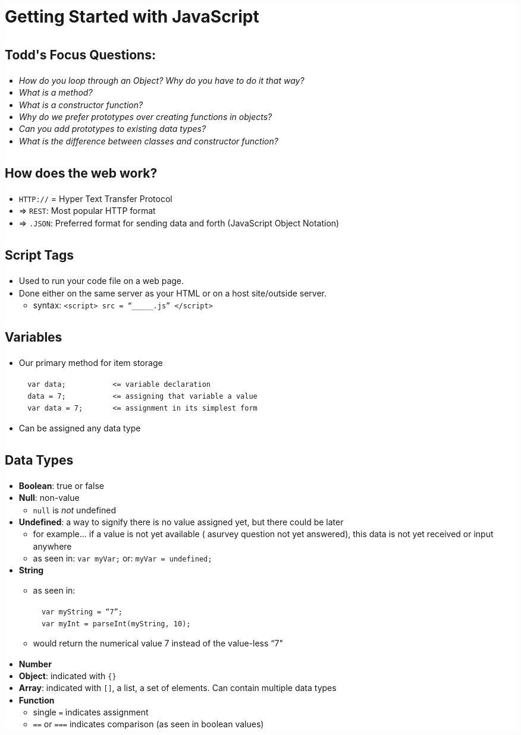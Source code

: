 Getting Started with JavaScript 
===========

## Todd's Focus Questions:
- _How do you loop through an Object? Why do you have to do it that way?_
- _What is a method?_
- _What is a constructor function?_
- _Why do we prefer prototypes over creating functions in objects?_
- _Can you add prototypes to existing data types?_
- _What is the difference between classes and constructor function?_

## How does the web work?
- `HTTP://` = Hyper Text Transfer Protocol
- => `REST`: Most popular HTTP format
- => `.JSON`: Preferred format for sending data and forth (JavaScript Object Notation)

## Script Tags 
- Used to run your code file on a web page. 
- Done either on the same server as your HTML or on a host site/outside server.
    - syntax: `<script> src = “_____.js” </script>`    

## Variables
- Our primary method for item storage 

        var data;           <= variable declaration
        data = 7;           <= assigning that variable a value
        var data = 7;       <= assignment in its simplest form

- Can be assigned any data type

## Data Types
- **Boolean**: true or false
- **Null**: non-value
    - `null` is _not_ undefined
- **Undefined**: a way to signify there is no value assigned yet, but there could be later
    - for example... if a value is not yet available ( asurvey question not yet answered), this data is not yet received or input anywhere
    - as seen in: `var myVar;` or: `myVar = undefined;`
- **String**
    - as seen in: 

            var myString = “7”;
            var myInt = parseInt(myString, 10);

    - would return the numerical value 7 instead of the value-less “7"
- **Number**
- **Object**: indicated with `{}`
- **Array**: indicated with `[]`, a list, a set of elements. Can contain multiple data types
- **Function**
    - single `=` indicates assignment
    - `==` or `===` indicates comparison (as seen in boolean values)
